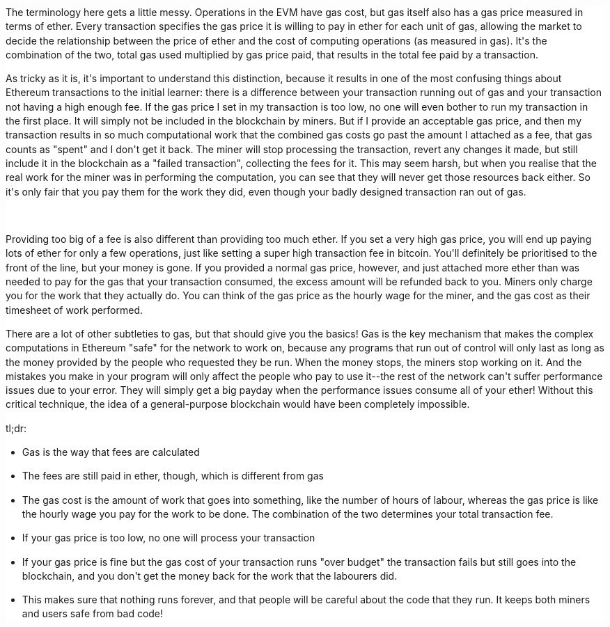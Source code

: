 The terminology here gets a little messy. Operations in the EVM have gas cost, but gas itself also has a gas price measured in terms of ether. Every transaction specifies the gas price it is willing to pay in ether for each unit of gas, allowing the market to decide the relationship between the price of ether and the cost of computing operations (as measured in gas). It's the combination of the two, total gas used multiplied by gas price paid, that results in the total fee paid by a transaction.

As tricky as it is, it's important to understand this distinction, because it results in one of the most confusing things about Ethereum transactions to the initial learner: there is a difference between your transaction running out of gas and your transaction not having a high enough fee. If the gas price I set in my transaction is too low, no one will even bother to run my transaction in the first place. It will simply not be included in the blockchain by miners. But if I provide an acceptable gas price, and then my transaction results in so much computational work that the combined gas costs go past the amount I attached as a fee, that gas counts as "spent" and I don't get it back. The miner will stop processing the transaction, revert any changes it made, but still include it in the blockchain as a "failed transaction", collecting the fees for it. This may seem harsh, but when you realise that the real work for the miner was in performing the computation, you can see that they will never get those resources back either. So it's only fair that you pay them for the work they did, even though your badly designed transaction ran out of gas.

<p>&nbsp;</p>

Providing too big of a fee is also different than providing too much ether. If you set a very high gas price, you will end up paying lots of ether for only a few operations, just like setting a super high transaction fee in bitcoin. You'll definitely be prioritised to the front of the line, but your money is gone. If you provided a normal gas price, however, and just attached more ether than was needed to pay for the gas that your transaction consumed, the excess amount will be refunded back to you. Miners only charge you for the work that they actually do. You can think of the gas price as the hourly wage for the miner, and the gas cost as their timesheet of work performed.

There are a lot of other subtleties to gas, but that should give you the basics! Gas is the key mechanism that makes the complex computations in Ethereum "safe" for the network to work on, because any programs that run out of control will only last as long as the money provided by the people who requested they be run. When the money stops, the miners stop working on it. And the mistakes you make in your program will only affect the people who pay to use it--the rest of the network can't suffer performance issues due to your error. They will simply get a big payday when the performance issues consume all of your ether! Without this critical technique, the idea of a general-purpose blockchain would have been completely impossible.

tl;dr:

- Gas is the way that fees are calculated

- The fees are still paid in ether, though, which is different from gas

- The gas cost is the amount of work that goes into something, like the number of hours of labour, whereas the gas price is like the hourly wage you pay for the work to be done. The combination of the two determines your total transaction fee.

- If your gas price is too low, no one will process your transaction

- If your gas price is fine but the gas cost of your transaction runs "over budget" the transaction fails but still goes into the blockchain, and you don't get the money back for the work that the labourers did.

- This makes sure that nothing runs forever, and that people will be careful about the code that they run. It keeps both miners and users safe from bad code!

